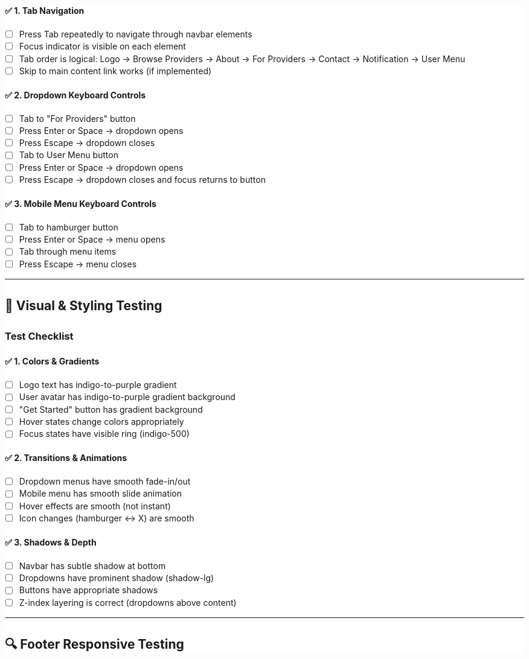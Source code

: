 #### ✅ **1. Tab Navigation**
- [ ] Press Tab repeatedly to navigate through navbar elements
- [ ] Focus indicator is visible on each element
- [ ] Tab order is logical: Logo → Browse Providers → About → For Providers → Contact → Notification → User Menu
- [ ] Skip to main content link works (if implemented)

#### ✅ **2. Dropdown Keyboard Controls**
- [ ] Tab to "For Providers" button
- [ ] Press Enter or Space → dropdown opens
- [ ] Press Escape → dropdown closes
- [ ] Tab to User Menu button
- [ ] Press Enter or Space → dropdown opens
- [ ] Press Escape → dropdown closes and focus returns to button

#### ✅ **3. Mobile Menu Keyboard Controls**
- [ ] Tab to hamburger button
- [ ] Press Enter or Space → menu opens
- [ ] Tab through menu items
- [ ] Press Escape → menu closes

---

## 🎨 Visual & Styling Testing

### Test Checklist

#### ✅ **1. Colors & Gradients**
- [ ] Logo text has indigo-to-purple gradient
- [ ] User avatar has indigo-to-purple gradient background
- [ ] "Get Started" button has gradient background
- [ ] Hover states change colors appropriately
- [ ] Focus states have visible ring (indigo-500)

#### ✅ **2. Transitions & Animations**
- [ ] Dropdown menus have smooth fade-in/out
- [ ] Mobile menu has smooth slide animation
- [ ] Hover effects are smooth (not instant)
- [ ] Icon changes (hamburger ↔ X) are smooth

#### ✅ **3. Shadows & Depth**
- [ ] Navbar has subtle shadow at bottom
- [ ] Dropdowns have prominent shadow (shadow-lg)
- [ ] Buttons have appropriate shadows
- [ ] Z-index layering is correct (dropdowns above content)

---

## 🔍 Footer Responsive Testing
